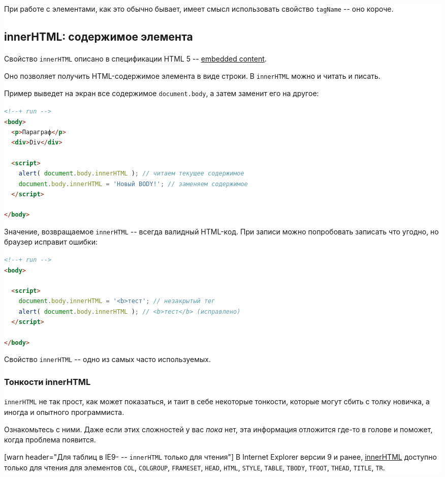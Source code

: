 При работе с элементами, как это обычно бывает, имеет смысл использовать свойство `tagName` -- оно короче.

## innerHTML: содержимое элемента

Свойство `innerHTML` описано в спецификации HTML 5 -- <a href="http://www.w3.org/TR/html5/embedded-content-0.html">embedded content</a>.

Оно позволяет получить HTML-содержимое элемента в виде строки. В `innerHTML` можно и читать и писать. 

Пример выведет на экран все содержимое `document.body`, а затем заменит его на другое:

```html
<!--+ run -->
<body>
  <p>Параграф</p>
  <div>Div</div>

  <script>
    alert( document.body.innerHTML ); // читаем текущее содержимое
    document.body.innerHTML = 'Новый BODY!'; // заменяем содержимое
  </script>

</body>
```

Значение, возвращаемое `innerHTML` -- всегда валидный HTML-код. При записи можно попробовать записать  что угодно, но браузер исправит ошибки:

```html
<!--+ run -->
<body>

  <script>
    document.body.innerHTML = '<b>тест'; // незакрытый тег
    alert( document.body.innerHTML ); // <b>тест</b> (исправлено)
  </script>

</body>
```

Свойство `innerHTML` -- одно из самых часто используемых. 

### Тонкости innerHTML   

`innerHTML` не так прост, как может показаться, и таит в себе некоторые тонкости, которые могут сбить с толку новичка, а иногда и опытного программиста.

Ознакомьтесь с ними. Даже если этих сложностей у вас *пока* нет, эта информация отложится где-то в голове и поможет, когда проблема появится.

[warn header="Для таблиц в IE9- -- `innerHTML` только для чтения"]
В Internet Explorer версии 9 и ранее, <a href="http://msdn.microsoft.com/en-us/library/ms533897.aspx">innerHTML</a> доступно только для чтения для элементов `COL`, `COLGROUP`, `FRAMESET`, `HEAD`, `HTML`, `STYLE`, `TABLE`, `TBODY`, `TFOOT`, `THEAD`, `TITLE`, `TR`. 
